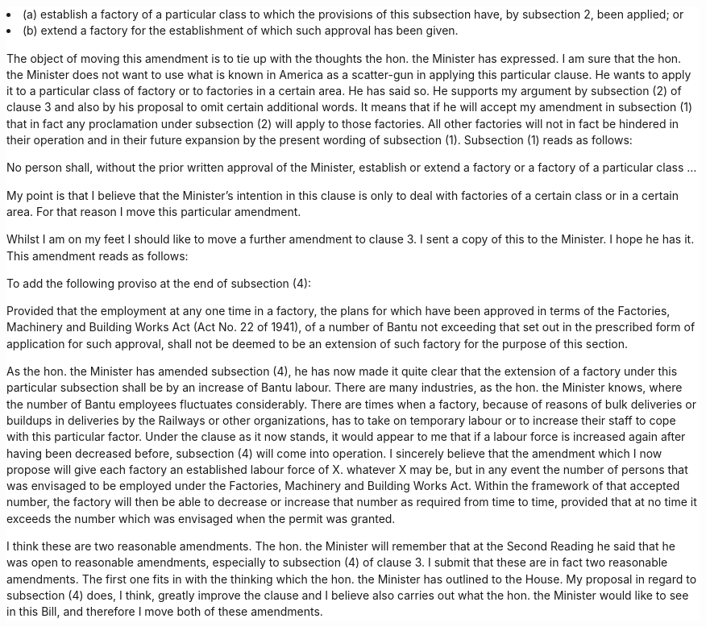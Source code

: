 <li>(a) establish a factory of a particular class to which the provisions of this subsection have, by subsection 2, been applied; or</li>

<li>(b) extend a factory for the establishment of which such approval has been given.</li>

</ol></li>

</ol>

<p><span class="col_7173-7174" refersTo="page_0848"/>The object of moving this amendment is to tie up with the thoughts the hon. the Minister has expressed. I am sure that the hon. the Minister does not want to use what is known in America as a scatter-gun in applying this particular clause. He wants to apply it to a particular class of factory or to factories in a certain area. He has said so. He supports my argument by subsection (2) of clause 3 and also by his proposal to omit certain additional words. It means that if he will accept my amendment in subsection (1) that in fact any proclamation under subsection (2) will apply to those factories. All other factories will not in fact be hindered in their operation and in their future expansion by the present wording of subsection (1). Subsection (1) reads as follows:</p>

<block name="quote">No person shall, without the prior written approval of the Minister, establish or extend a factory or a factory of a particular class &#x2026;</block>

<p>My point is that I believe that the Minister&#x2019;s intention in this clause is only to deal with factories of a certain class or in a certain area. For that reason I move this particular amendment.</p>

<p>Whilst I am on my feet I should like to move a further amendment to clause 3. I sent a copy of this to the Minister. I hope he has it. This amendment reads as follows:</p>

<block name="quote">To add the following proviso at the end of subsection (4):</block>

<block name="quote">Provided that the employment at any one time in a factory, the plans for which have been approved in terms of the Factories, Machinery and Building Works Act (Act No. 22 of 1941), of a number of Bantu not exceeding that set out in the prescribed form of application for such approval, shall not be deemed to be an extension of such factory for the purpose of this section.</block>

<p>As the hon. the Minister has amended subsection (4), he has now made it quite clear that the extension of a factory under this particular subsection shall be by an increase of Bantu labour. There are many industries, as the hon. the Minister knows, where the number of Bantu employees fluctuates considerably. There are times when a factory, because of reasons of bulk deliveries or buildups in deliveries by the Railways or other organizations, has to take on temporary labour or to increase their staff to cope with this particular factor. Under the clause as it now stands, it would appear to me that if a labour force is increased again after having been decreased before, subsection (4) will come into operation. I sincerely believe that the amendment which I now propose will give each factory an established labour force of X. whatever X may be, but in any event the number of persons that was envisaged to be employed under the Factories, Machinery and Building Works Act. Within the framework of that accepted number, the factory will then be able to decrease or increase that number as required from time to time, provided that at no time it exceeds the number which was envisaged when the permit was granted.</p>

<p>I think these are two reasonable amendments. The hon. the Minister will remember that at the Second Reading he said that he was open to reasonable amendments, especially to subsection (4) of clause 3. I submit that these are in fact two reasonable amendments. The first one fits in with the thinking which the hon. the Minister has outlined to the House. My proposal in regard to subsection (4) does, I think, greatly improve the clause and I believe also carries out what the hon. the Minister would like to see in this Bill, and therefore I move both of these amendments.</p>
